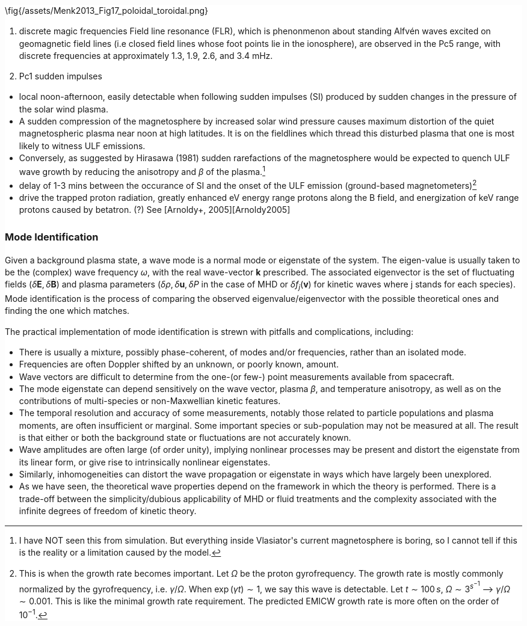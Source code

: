 \fig{/assets/Menk2013_Fig17_poloidal_toroidal.png}

1. discrete magic frequencies
Field line resonance (FLR), which is phenonmenon about standing Alfvén waves excited on geomagnetic field lines (i.e closed field lines whose foot points lie in the ionosphere), are observed in the Pc5 range, with discrete frequencies at approximately 1.3, 1.9, 2.6, and 3.4 mHz.

2. Pc1 sudden impulses
  * local noon-afternoon, easily detectable when following sudden impulses (SI) produced by sudden changes in the pressure of the solar wind plasma.
  * A sudden compression of the magnetosphere by increased solar wind pressure causes maximum distortion of the quiet magnetospheric plasma near noon at high latitudes. It is on the fieldlines which thread this disturbed plasma that one is most likely to witness ULF emissions.
  * Conversely, as suggested by Hirasawa (1981) sudden rarefactions of the magnetosphere would be expected to quench ULF wave growth by reducing the anisotropy and $\beta$ of the plasma.[^rarefaction_ULF]
  * delay of 1-3 mins between the occurance of SI and the onset of the ULF emission (ground-based magnetometers)[^growth_rate]
  * drive the trapped proton radiation, greatly enhanced eV energy range protons along the B field, and energization of keV range protons caused by betatron. (?) See [Arnoldy+, 2005][Arnoldy2005]

[^growth_rate]: This is when the growth rate becomes important. Let $\Omega$ be the proton gyrofrequency. The growth rate is mostly commonly normalized by the gyrofrequency, i.e. $\gamma/\Omega$. When $\exp(\gamma t) \sim 1$, we say this wave is detectable. Let $t \sim 100\, s$, $\Omega \sim 3^{s^{-1}}$ --> $\gamma/\Omega \sim 0.001$. This is like the minimal growth rate requirement. The predicted EMICW growth rate is more often on the order of $10^{-1}$.

[^rarefaction_ULF]: I have NOT seen this from simulation. But everything inside Vlasiator's current magnetosphere is boring, so I cannot tell if this is the reality or a limitation caused by the model.

### Mode Identification

Given a background plasma state, a wave mode is a normal mode or eigenstate of the system.
The eigen-value is usually taken to be the (complex) wave frequency $\omega$, with the real wave-vector $\mathbf{k}$ prescribed.
The associated eigenvector is the set of fluctuating fields ($\delta\mathbf{E},\delta\mathbf{B}$) and plasma parameters ($\delta \rho, \delta\mathbf{u}, \delta P$ in the case of MHD or $\delta f_j(\mathbf{v})$ for kinetic waves where j stands for each species).
Mode identification is the process of comparing the observed eigenvalue/eigenvector with the possible theoretical ones and finding the one which matches.

The practical implementation of mode identification is strewn with pitfalls and complications, including:

* There is usually a mixture, possibly phase-coherent, of modes and/or frequencies, rather than an isolated mode.
* Frequencies are often Doppler shifted by an unknown, or poorly known, amount.
* Wave vectors are difficult to determine from the one-(or few-) point measurements available from spacecraft.
* The mode eigenstate can depend sensitively on the wave vector, plasma $\beta$, and temperature anisotropy, as well as on the contributions of multi-species or non-Maxwellian kinetic features.
* The temporal resolution and accuracy of some measurements, notably those related to particle populations and plasma moments, are often insufficient or marginal. Some important species or sub-population may not be measured at all. The result is that either or both the background state or fluctuations are not accurately known.
* Wave amplitudes are often large (of order unity), implying nonlinear processes may be present and distort the eigenstate from its linear form, or give rise to intrinsically nonlinear eigenstates.
* Similarly, inhomogeneities can distort the wave propagation or eigenstate in ways which have largely been unexplored.
* As we have seen, the theoretical wave properties depend on the framework in which the theory is performed. There is a trade-off between the simplicity/dubious applicability of MHD or fluid treatments and the complexity associated with the infinite degrees of freedom of kinetic theory.


[^1]: The Pc5 range originates from the Mariner 5 (1967) detection limitation to a Nyquist frequency of 1.67mHz, which corresponds to 600s. It roughly maps to $60^o\sim 70^o$ latitude on Earth's surface.
[^field_comp]: E field is also viable, as seen from THEMIS and MMS data for EMICW survey.
[^guide]: "guide" here refers to the fact that these modes are field-aligned, i.e. guided by the magnetic field. These are MHD Alfvén waves.
[^heating]: Yuxi provides me with a nice starting point to think about this. The 1st adiabatic invariant, i.e. magnetic moment $\mu_m = \frac{1}{2}m v_\perp^2 / B$ is almost conserved if the gyromotion is not violated. Across the quasi-perpendicular shock, the strength of the magnetic field increases, so the perpendicular thermal velocities must increase to maintain the magnetic moment. Therefore the perpendicular direction is preferentially heated downstream of the shock. For example, if the B field is increased by a factor of 2, then the ion perpendicular thermal velocity should increase by a factor of $\sqrt{2}$, and the ion perpendicular pressure should also increase by a factor of 2? Never or less, keep in mind that in CGL theory we need at least 1 quantity from downstream besides the full upstream information to determine the downstream anisotropy (see more in the shock note).
[^PDL]: The plasma depletion layer (PDL) is a layer on the sunward side of the magnetopause with lower plasma density
[^anisotropy_source]:  In 1993, David Southwood and Margeret Kivelson accounted the source of the anisotropy to the planetary bow shock, but there were no further information.
[^question]: how should I interpret this sentence? Mirror modes cause some structuring of the plasma thus generating a state of lower entropy than the initial state. Moreover, the plasma is ideally conducting which implies that plasma and magnetic field are frozen and cannot be separated from each other. One therefore has to find a mechanism which distorts both the frozen-in state and leads to lower entropy without violating the second theromodynamics law, in other words, the lower entropy state has to be a state of reduced free energy.
[^mystery]: This is one of the most confusing point when I thought that mirror mode was just one kind of slow mode. Slow mode in MHD propagate preferably in the parallel direction, which is the opposite of mirror mode. This strange property also indicates that in GSM coordinates of the magnetosheath, we shall look at Bz perturbation for mirror mode, especially in low latitude regions.
[^mirror_scale]: From Vlasiator 2D simulations I typically see larger mirror mode wavelength ($\sim 0.5 R_E$) but similar periods (~ 20 s) with underresolved spatial resolution. This is like one order of magnitude larger than theory? But in Vlasiator our solar wind speed is faster than typical, so it might depend on that as well?
[^EMIC_region]: I don't understand this point.
[^relations]: What are the differences between FLR, waveguide, and cavity modes?
[^Chen]: 陈瑠这个名字我在哪本等离子体的教材或者文章中看见过。
[^Eperturb]: how to derive this? This is also different from Southwood's original derivation.
[^R]: I need to think about the unit of R: $1/m^2$?
[^airy]: a good time to go back to Y.Y's note!
[Park+, 2002]: the interaction of solar wind density pulse with the bow shock.
[^gridthought]: For bow shock and sheath study, this might be good enough since it's super-Alfvénic and super-sonic.
[^4]: The larger oscillation amplitude for the input time series in the 25 mHz simulation is used to combat the effects of anumerical attenuation/filtering of higher‐frequency compo-nents in the LFM simulation.
[^5]: This WKB approximation assumes dipole field, but the real magnetic field is compressed on the dayside.
[^6]: In order to obtain PSD, the total simulation time shall be much larger than the enforced frequency. In MHD simulations which are relatively cheap, it is quite easy to run for hours and look at PSD of frequency in the Pc3-5 range. For Vlasov simulation, even in 2D, up until now (2021/08/16) I only have ~300s, which is only 2 periods of the enforced perturbation in density. 
[CGL1956]: https://doi.org/10.1098/rspa.1956.0116
[Rudakov1961]: https://archive.org/details/nasa_techdoc_19660020059/
[HASEGAWA1969]: https://doi.org/10.1063/1.1692407
[Chen1974]: https://doi.org/10.1029/JA079i007p01024
[Southwood1974]: https://doi.org/10.1016/0032-0633(74)90078-6
[Olson1983]: https://doi.org/10.1016/0032-0633(83)90079-X
[Southwood1983]: https://link.springer.com/article/10.1007/BF00169231
[Hubert1989]: https://doi.org/10.1029/GL016i002p00159
[SouthwoodKivelson1990]: http://www.igpp.ucla.edu/people/mkivelson/Publications/116-JA095iA03p02301.pdf
[Song1994]: https://doi.org/10.1029/93JA03300
[SouthwoodKivelson1993]: https://www-thphys.physics.ox.ac.uk/people/AlexanderSchekochihin/notes/LESHOUCHES15/SouthwoodKivelson93_Mirror.pdf
[LacombeBelmont1995]: https://doi.org/10.1016/0273-1177(94)00113-F
[Birn1995]: https://doi.org/10.1029/95JA01401
[Schwartz1997]: https://hal.archives-ouvertes.fr/hal-00316226/document
[Summers1998]: https://doi.org/10.1029/98JA01740
[Hubert1998]: https://doi.org/10.1029/98JA01011
[Glassmeier1999]: https://link.springer.com/article/10.1023/A:1006659717963
[Treumann2004]: https://npg.copernicus.org/articles/11/647/2004/npg-11-647-2004.pdf
[Arnoldy2005]:  https://doi.org/10.1029/2005JA011041
[Jordanova2007]: https://agupubs.onlinelibrary.wiley.com/doi/epdf/10.1029/2006JA012215
[WrightAllan2008]: https://doi.org/10.1029/2007JA012464
[GamayunovKhazanov2008]:  https://doi.org/10.1029/2008JA013494
[Lee2008]: https://doi.org/10.1029/2008JA013088
[Claudepierre2008]: https://agupubs.onlinelibrary.wiley.com/doi/pdf/10.1029/2007JA012890
[Shoji2009]: https://doi.org/10.1029/2008JA014038
[Claudepierre2009]: https://doi.org/10.1029/2009GL039045
[Claudepierre2010]: https://doi.org/10.1029/2010JA015399
[McCollough2010]: https://doi.org/10.1029/2010JA015393
[Menk2011]: https://link.springer.com/chapter/10.1007/978-94-007-0501-2_13
[Lee2014]: https://escholarship.org/uc/item/3dh4j07v
[Lee2014b]: https://doi.org/10.1002/2014JA020469
[Zhang2017]: https://ntrs.nasa.gov/api/citations/20170009019/downloads/20170009019.pdf
[Hunana2019]: https://arxiv.org/abs/1901.09354
[Medeiros2020]: https://iopscience.iop.org/article/10.3847/1538-4365/ab9697